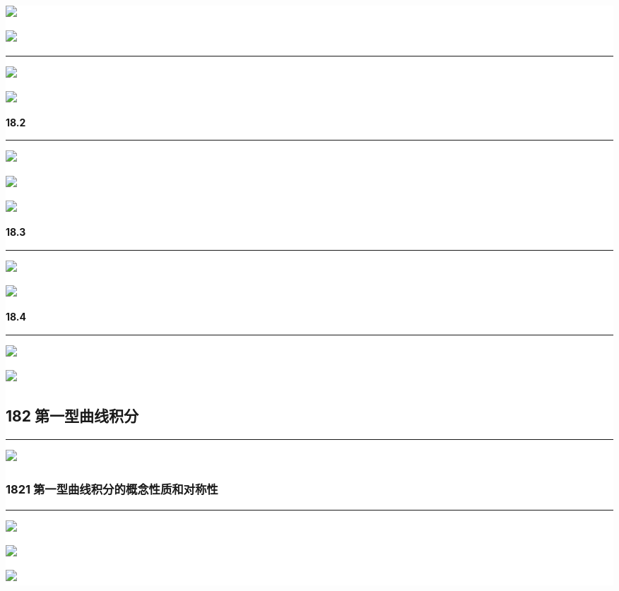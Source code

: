 ![](https://bu.dusays.com/2023/09/12/650027beb3203.png)

![](https://bu.dusays.com/2023/09/12/650027c461dfb.png)

---

![](https://bu.dusays.com/2023/09/12/650027d7245e4.png)

![](https://bu.dusays.com/2023/09/12/65002878e66c7.png)

**18.2**

---

![](https://bu.dusays.com/2023/09/12/6500287cc3e24.png)

![](https://bu.dusays.com/2023/09/12/6500288fdc895.png)

![](https://bu.dusays.com/2023/09/12/6500289765a42.png)

**18.3**

---

![](https://bu.dusays.com/2023/09/12/650028ff030c0.png)

![](https://bu.dusays.com/2023/09/12/650029004f6e8.png)

**18.4**

---

![](https://bu.dusays.com/2023/09/12/650029146dbd0.png)

![](https://bu.dusays.com/2023/09/12/65002915a1948.png)

## 182 第一型曲线积分

---

![](https://bu.dusays.com/2023/09/12/650029248661e.png)

### 1821 第一型曲线积分的概念性质和对称性

---

![](https://bu.dusays.com/2023/09/12/650029398abac.png)

![](https://bu.dusays.com/2023/09/12/6500293ac7f25.png)

![](https://bu.dusays.com/2023/09/12/6500293be97ca.png)
